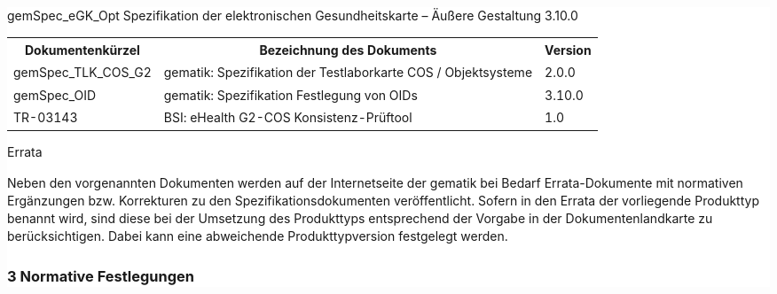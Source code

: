 </td></tr><tr><td>
gemSpec_eGK_Opt

</td><td>
Spezifikation der elektronischen Gesundheitskarte – Äußere Gestaltung

</td><td>
3.10.0

</td></tr></table>

<table><tr><th>
Dokumentenkürzel

</th><th>
Bezeichnung des Dokuments

</th><th>
Version

</th></tr><tr><td>
gemSpec_TLK_COS_G2

</td><td>
gematik: Spezifikation der Testlaborkarte COS / Objektsysteme

</td><td>
2.0.0

</td></tr><tr><td>
gemSpec_OID

</td><td>
gematik: Spezifikation Festlegung von OIDs

</td><td>
3.10.0

</td></tr><tr><td>
TR-03143

</td><td>
BSI: eHealth G2-COS Konsistenz-Prüftool

</td><td>
1.0

</td></tr></table>

Errata

Neben den vorgenannten Dokumenten werden auf der Internetseite der gematik bei
Bedarf Errata-Dokumente mit normativen Ergänzungen bzw. Korrekturen zu den
Spezifikationsdokumenten veröffentlicht. Sofern in den Errata der vorliegende
Produkttyp benannt wird, sind diese bei der Umsetzung des Produkttyps
entsprechend der Vorgabe in der Dokumentenlandkarte zu berücksichtigen. Dabei
kann eine abweichende Produkttypversion festgelegt werden.

### 3 Normative Festlegungen

